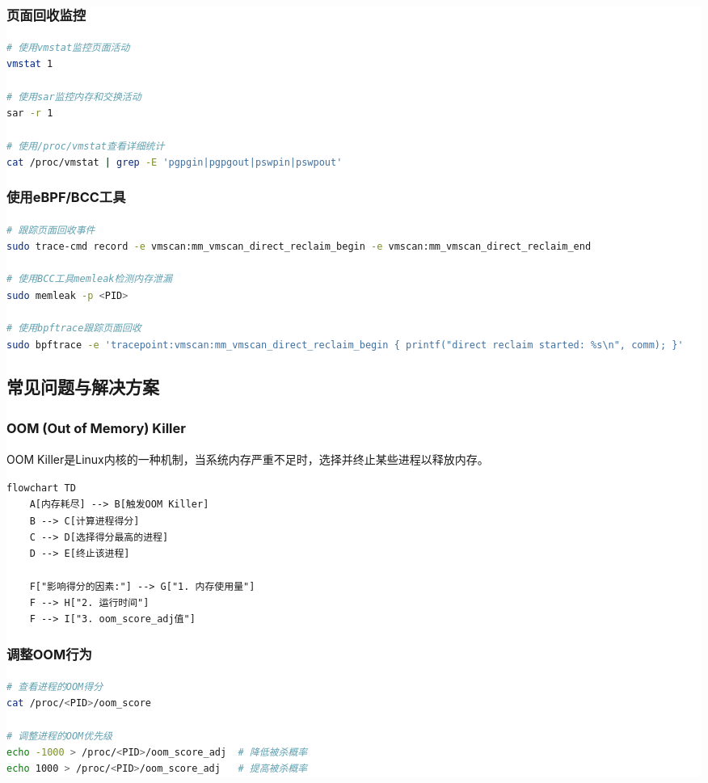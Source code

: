### 页面回收监控

```bash
# 使用vmstat监控页面活动
vmstat 1

# 使用sar监控内存和交换活动
sar -r 1

# 使用/proc/vmstat查看详细统计
cat /proc/vmstat | grep -E 'pgpgin|pgpgout|pswpin|pswpout'
```

### 使用eBPF/BCC工具

```bash
# 跟踪页面回收事件
sudo trace-cmd record -e vmscan:mm_vmscan_direct_reclaim_begin -e vmscan:mm_vmscan_direct_reclaim_end

# 使用BCC工具memleak检测内存泄漏
sudo memleak -p <PID>

# 使用bpftrace跟踪页面回收
sudo bpftrace -e 'tracepoint:vmscan:mm_vmscan_direct_reclaim_begin { printf("direct reclaim started: %s\n", comm); }'
```

## 常见问题与解决方案

### OOM (Out of Memory) Killer

OOM Killer是Linux内核的一种机制，当系统内存严重不足时，选择并终止某些进程以释放内存。

```mermaid
flowchart TD
    A[内存耗尽] --> B[触发OOM Killer]
    B --> C[计算进程得分]
    C --> D[选择得分最高的进程]
    D --> E[终止该进程]
    
    F["影响得分的因素:"] --> G["1. 内存使用量"]
    F --> H["2. 运行时间"]
    F --> I["3. oom_score_adj值"]
```

### 调整OOM行为

```bash
# 查看进程的OOM得分
cat /proc/<PID>/oom_score

# 调整进程的OOM优先级
echo -1000 > /proc/<PID>/oom_score_adj  # 降低被杀概率
echo 1000 > /proc/<PID>/oom_score_adj   # 提高被杀概率
```
